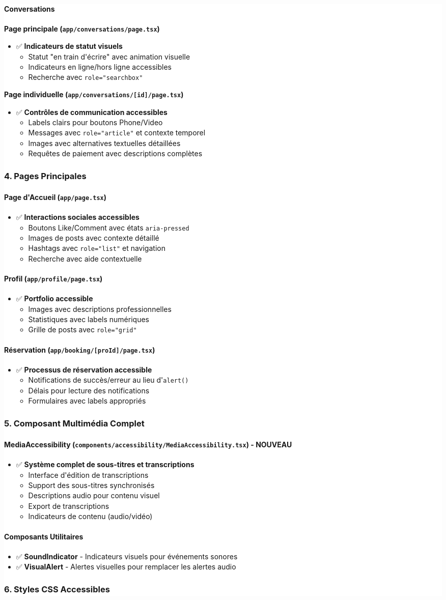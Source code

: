#### Conversations
**Page principale (`app/conversations/page.tsx`)**
- ✅ **Indicateurs de statut visuels**
  - Statut "en train d'écrire" avec animation visuelle
  - Indicateurs en ligne/hors ligne accessibles
  - Recherche avec `role="searchbox"`

**Page individuelle (`app/conversations/[id]/page.tsx`)**
- ✅ **Contrôles de communication accessibles**
  - Labels clairs pour boutons Phone/Video
  - Messages avec `role="article"` et contexte temporel
  - Images avec alternatives textuelles détaillées
  - Requêtes de paiement avec descriptions complètes

### 4. **Pages Principales**

#### Page d'Accueil (`app/page.tsx`)
- ✅ **Interactions sociales accessibles**
  - Boutons Like/Comment avec états `aria-pressed`
  - Images de posts avec contexte détaillé
  - Hashtags avec `role="list"` et navigation
  - Recherche avec aide contextuelle

#### Profil (`app/profile/page.tsx`)
- ✅ **Portfolio accessible**
  - Images avec descriptions professionnelles
  - Statistiques avec labels numériques
  - Grille de posts avec `role="grid"`

#### Réservation (`app/booking/[proId]/page.tsx`)
- ✅ **Processus de réservation accessible**
  - Notifications de succès/erreur au lieu d'`alert()`
  - Délais pour lecture des notifications
  - Formulaires avec labels appropriés

### 5. **Composant Multimédia Complet**

#### MediaAccessibility (`components/accessibility/MediaAccessibility.tsx`) - **NOUVEAU**
- ✅ **Système complet de sous-titres et transcriptions**
  - Interface d'édition de transcriptions
  - Support des sous-titres synchronisés
  - Descriptions audio pour contenu visuel
  - Export de transcriptions
  - Indicateurs de contenu (audio/vidéo)

#### Composants Utilitaires
- ✅ **SoundIndicator** - Indicateurs visuels pour événements sonores
- ✅ **VisualAlert** - Alertes visuelles pour remplacer les alertes audio

### 6. **Styles CSS Accessibles**
